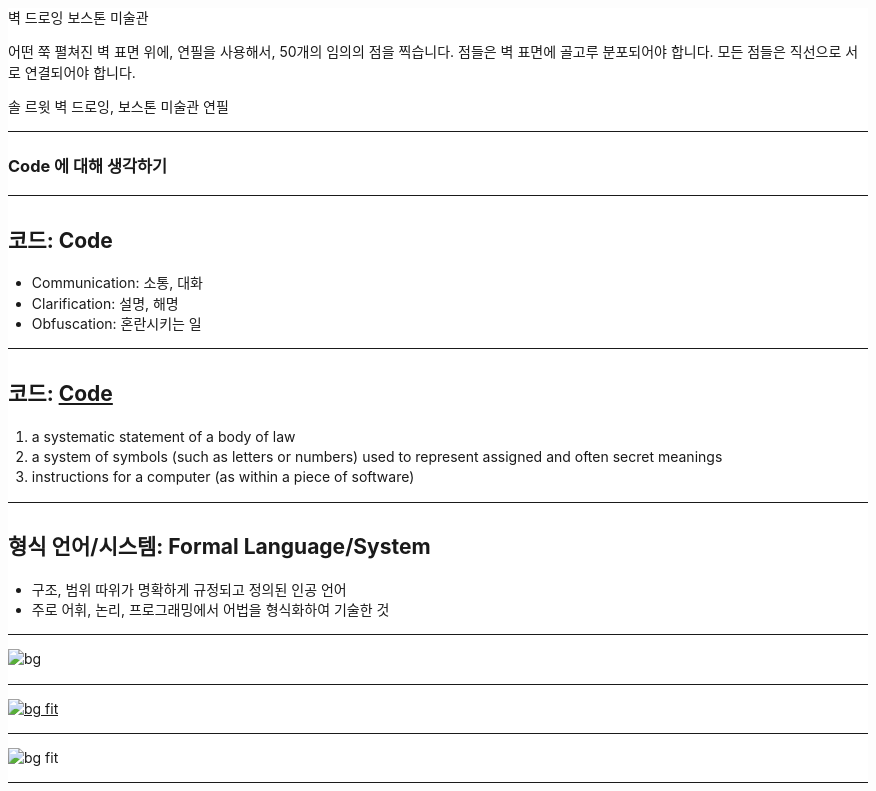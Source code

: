 
벽 드로잉 
보스톤 미술관

어떤 쭉 펼쳐진 벽 표면 위에, 연필을 사용해서, 50개의 임의의 점을 찍습니다.
점들은 벽 표면에 골고루 분포되어야 합니다.
모든 점들은 직선으로 서로 연결되어야 합니다.

솔 르윗
벽 드로잉, 보스톤 미술관 연필


---
### Code 에 대해 생각하기


---
## 코드: Code

* Communication: 소통, 대화
* Clarification: 설명, 해명
* Obfuscation: 혼란시키는 일

---
## 코드: [Code](https://www.merriam-webster.com/dictionary/code)

1. a systematic statement of a body of law
2. a system of symbols (such as letters or numbers) used to represent assigned and often secret meanings
3. instructions for a computer (as within a piece of software)

---
## 형식 언어/시스템: Formal Language/System

* 구조, 범위 따위가 명확하게 규정되고 정의된 인공 언어
* 주로 어휘, 논리, 프로그래밍에서 어법을 형식화하여 기술한 것

---

![bg](img/pan-brick.gif)


---

[![bg fit](img/12preludes.jpg)](https://vmirror.imslp.org/files/imglnks/usimg/7/71/IMSLP434162-PMLP02394-debussy_12preludes_jumppanen.mp3)

---

![bg fit](img/satyrnotesright.webp)



---